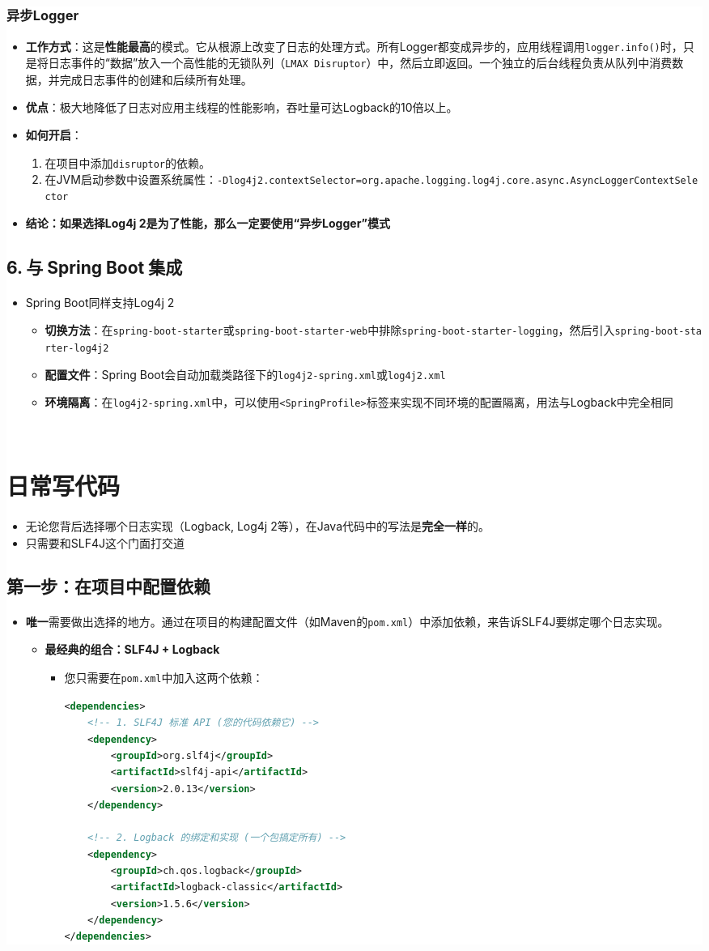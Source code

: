   

### 异步Logger

- **工作方式**：这是**性能最高**的模式。它从根源上改变了日志的处理方式。所有Logger都变成异步的，应用线程调用`logger.info()`时，只是将日志事件的“数据”放入一个高性能的无锁队列（`LMAX Disruptor`）中，然后立即返回。一个独立的后台线程负责从队列中消费数据，并完成日志事件的创建和后续所有处理。
- **优点**：极大地降低了日志对应用主线程的性能影响，吞吐量可达Logback的10倍以上。
- **如何开启**：
  1. 在项目中添加`disruptor`的依赖。
  2. 在JVM启动参数中设置系统属性：`-Dlog4j2.contextSelector=org.apache.logging.log4j.core.async.AsyncLoggerContextSelector`

- **结论：如果选择Log4j 2是为了性能，那么一定要使用“异步Logger”模式**



## 6. 与 Spring Boot 集成

- Spring Boot同样支持Log4j 2

  - **切换方法**：在`spring-boot-starter`或`spring-boot-starter-web`中排除`spring-boot-starter-logging`，然后引入`spring-boot-starter-log4j2`

  - **配置文件**：Spring Boot会自动加载类路径下的`log4j2-spring.xml`或`log4j2.xml`

  - **环境隔离**：在`log4j2-spring.xml`中，可以使用`<SpringProfile>`标签来实现不同环境的配置隔离，用法与Logback中完全相同

​	



# 日常写代码

- 无论您背后选择哪个日志实现（Logback, Log4j 2等），在Java代码中的写法是**完全一样**的。
- 只需要和SLF4J这个门面打交道



## 第一步：在项目中配置依赖

- **唯一**需要做出选择的地方。通过在项目的构建配置文件（如Maven的`pom.xml`）中添加依赖，来告诉SLF4J要绑定哪个日志实现。

  - **最经典的组合：SLF4J + Logback**

    - 您只需要在`pom.xml`中加入这两个依赖：

      ```xml
      <dependencies>
          <!-- 1. SLF4J 标准 API (您的代码依赖它) -->
          <dependency>
              <groupId>org.slf4j</groupId>
              <artifactId>slf4j-api</artifactId>
              <version>2.0.13</version>
          </dependency>
      
          <!-- 2. Logback 的绑定和实现 (一个包搞定所有) -->
          <dependency>
              <groupId>ch.qos.logback</groupId>
              <artifactId>logback-classic</artifactId>
              <version>1.5.6</version>
          </dependency>
      </dependencies>
      ```
